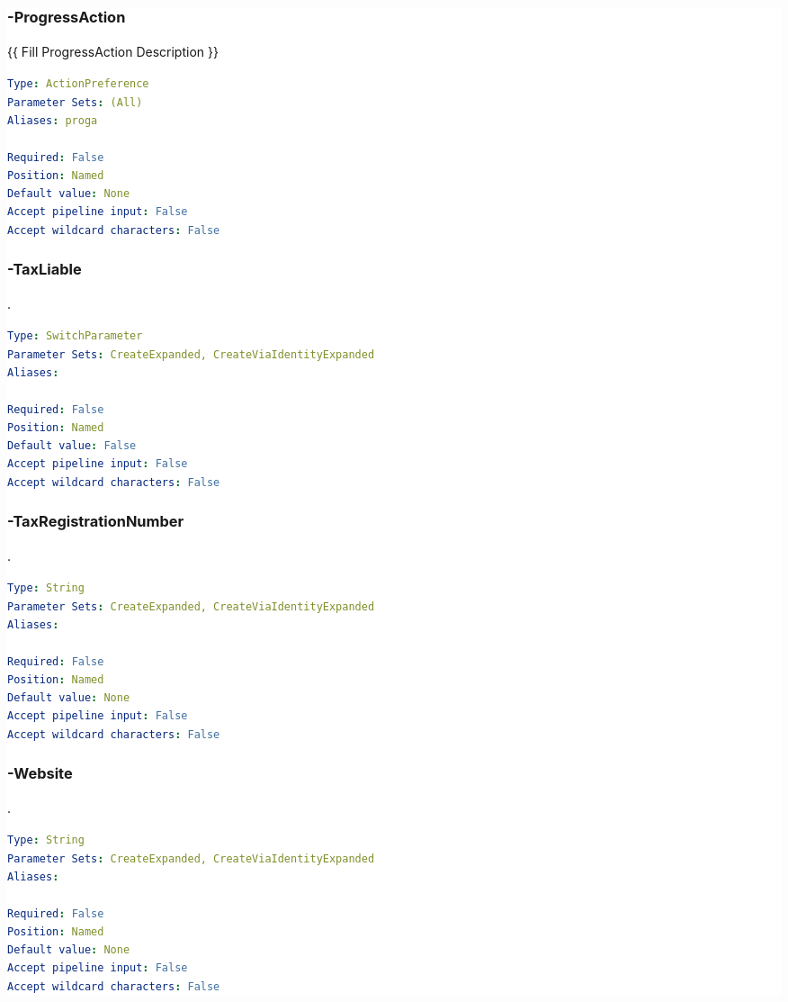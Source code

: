 ### -ProgressAction
{{ Fill ProgressAction Description }}

```yaml
Type: ActionPreference
Parameter Sets: (All)
Aliases: proga

Required: False
Position: Named
Default value: None
Accept pipeline input: False
Accept wildcard characters: False
```

### -TaxLiable
.

```yaml
Type: SwitchParameter
Parameter Sets: CreateExpanded, CreateViaIdentityExpanded
Aliases:

Required: False
Position: Named
Default value: False
Accept pipeline input: False
Accept wildcard characters: False
```

### -TaxRegistrationNumber
.

```yaml
Type: String
Parameter Sets: CreateExpanded, CreateViaIdentityExpanded
Aliases:

Required: False
Position: Named
Default value: None
Accept pipeline input: False
Accept wildcard characters: False
```

### -Website
.

```yaml
Type: String
Parameter Sets: CreateExpanded, CreateViaIdentityExpanded
Aliases:

Required: False
Position: Named
Default value: None
Accept pipeline input: False
Accept wildcard characters: False
```
